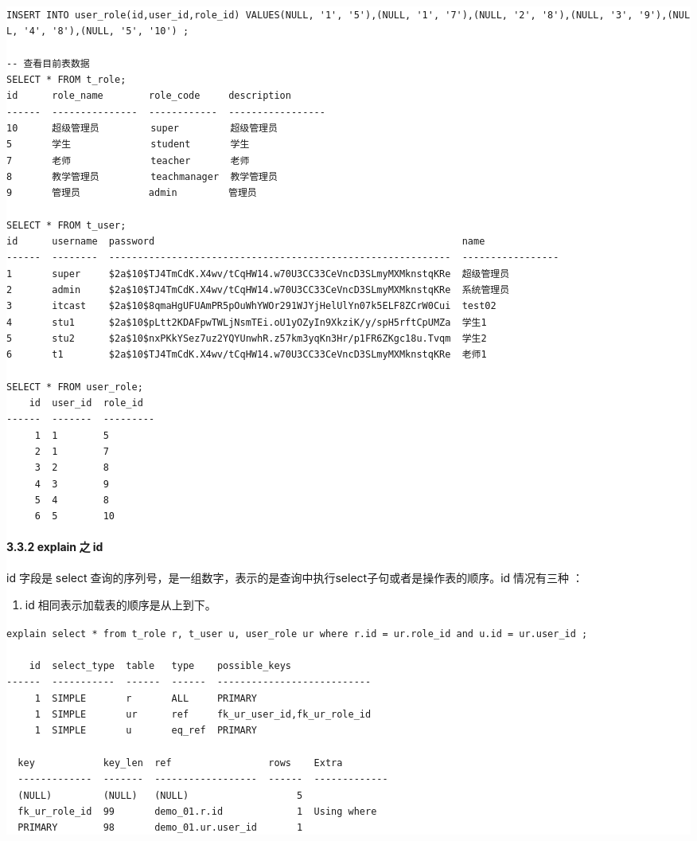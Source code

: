 ```mysql
INSERT INTO user_role(id,user_id,role_id) VALUES(NULL, '1', '5'),(NULL, '1', '7'),(NULL, '2', '8'),(NULL, '3', '9'),(NULL, '4', '8'),(NULL, '5', '10') ;

-- 查看目前表数据
SELECT * FROM t_role;
id      role_name        role_code     description      
------  ---------------  ------------  -----------------
10      超级管理员         super         超级管理员  
5       学生              student       学生           
7       老师              teacher       老师           
8       教学管理员         teachmanager  教学管理员  
9       管理员            admin         管理员     

SELECT * FROM t_user;
id      username  password                                                      name             
------  --------  ------------------------------------------------------------  -----------------
1       super     $2a$10$TJ4TmCdK.X4wv/tCqHW14.w70U3CC33CeVncD3SLmyMXMknstqKRe  超级管理员  
2       admin     $2a$10$TJ4TmCdK.X4wv/tCqHW14.w70U3CC33CeVncD3SLmyMXMknstqKRe  系统管理员  
3       itcast    $2a$10$8qmaHgUFUAmPR5pOuWhYWOr291WJYjHelUlYn07k5ELF8ZCrW0Cui  test02           
4       stu1      $2a$10$pLtt2KDAFpwTWLjNsmTEi.oU1yOZyIn9XkziK/y/spH5rftCpUMZa  学生1          
5       stu2      $2a$10$nxPKkYSez7uz2YQYUnwhR.z57km3yqKn3Hr/p1FR6ZKgc18u.Tvqm  学生2          
6       t1        $2a$10$TJ4TmCdK.X4wv/tCqHW14.w70U3CC33CeVncD3SLmyMXMknstqKRe  老师1     

SELECT * FROM user_role;
    id  user_id  role_id  
------  -------  ---------
     1  1        5        
     2  1        7        
     3  2        8        
     4  3        9        
     5  4        8        
     6  5        10       
```

#### 3.3.2 explain 之 id

id 字段是 select 查询的序列号，是一组数字，表示的是查询中执行select子句或者是操作表的顺序。id 情况有三种 ： 

1. id 相同表示加载表的顺序是从上到下。

```mysql
explain select * from t_role r, t_user u, user_role ur where r.id = ur.role_id and u.id = ur.user_id ;

    id  select_type  table   type    possible_keys              
------  -----------  ------  ------  ---------------------------
     1  SIMPLE       r       ALL     PRIMARY                    
     1  SIMPLE       ur      ref     fk_ur_user_id,fk_ur_role_id
     1  SIMPLE       u       eq_ref  PRIMARY                    
     
  key            key_len  ref                 rows    Extra        
  -------------  -------  ------------------  ------  -------------
  (NULL)         (NULL)   (NULL)                   5               
  fk_ur_role_id  99       demo_01.r.id             1  Using where  
  PRIMARY        98       demo_01.ur.user_id       1               
```
